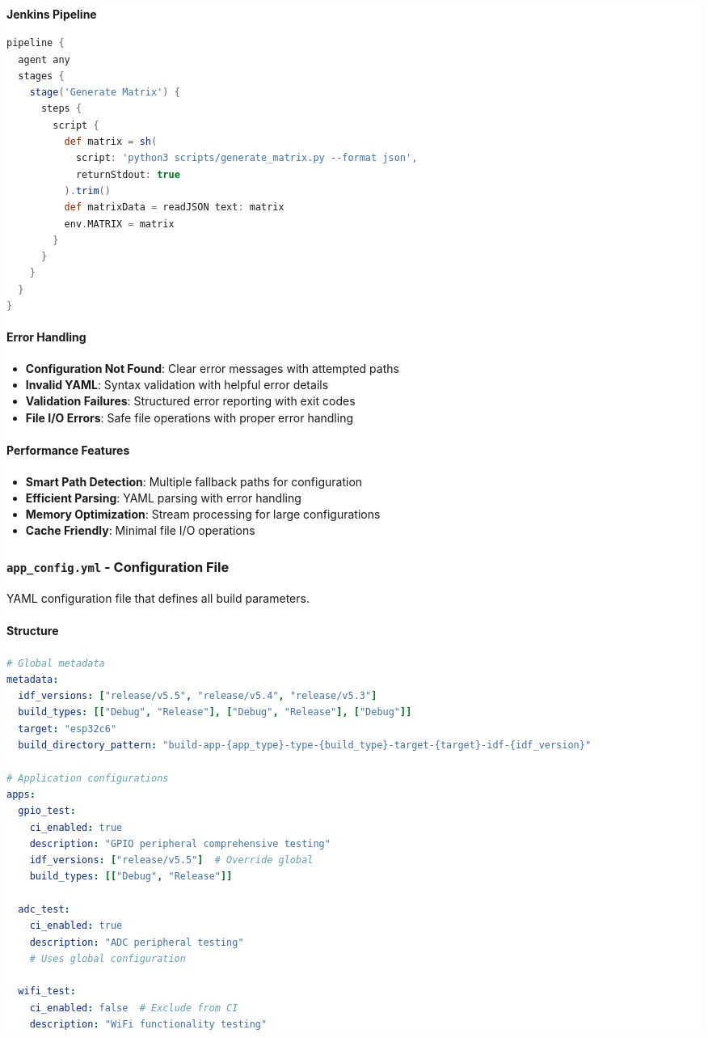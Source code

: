 **Jenkins Pipeline**
```groovy
pipeline {
  agent any
  stages {
    stage('Generate Matrix') {
      steps {
        script {
          def matrix = sh(
            script: 'python3 scripts/generate_matrix.py --format json',
            returnStdout: true
          ).trim()
          def matrixData = readJSON text: matrix
          env.MATRIX = matrix
        }
      }
    }
  }
}
```

#### **Error Handling**

- **Configuration Not Found**: Clear error messages with attempted paths
- **Invalid YAML**: Syntax validation with helpful error details
- **Validation Failures**: Structured error reporting with exit codes
- **File I/O Errors**: Safe file operations with proper error handling

#### **Performance Features**

- **Smart Path Detection**: Multiple fallback paths for configuration
- **Efficient Parsing**: YAML parsing with error handling
- **Memory Optimization**: Stream processing for large configurations
- **Cache Friendly**: Minimal file I/O operations

### **`app_config.yml` - Configuration File**

YAML configuration file that defines all build parameters.

#### **Structure**
```yaml
# Global metadata
metadata:
  idf_versions: ["release/v5.5", "release/v5.4", "release/v5.3"]
  build_types: [["Debug", "Release"], ["Debug", "Release"], ["Debug"]]
  target: "esp32c6"
  build_directory_pattern: "build-app-{app_type}-type-{build_type}-target-{target}-idf-{idf_version}"

# Application configurations
apps:
  gpio_test:
    ci_enabled: true
    description: "GPIO peripheral comprehensive testing"
    idf_versions: ["release/v5.5"]  # Override global
    build_types: [["Debug", "Release"]]
    
  adc_test:
    ci_enabled: true
    description: "ADC peripheral testing"
    # Uses global configuration
    
  wifi_test:
    ci_enabled: false  # Exclude from CI
    description: "WiFi functionality testing"
```